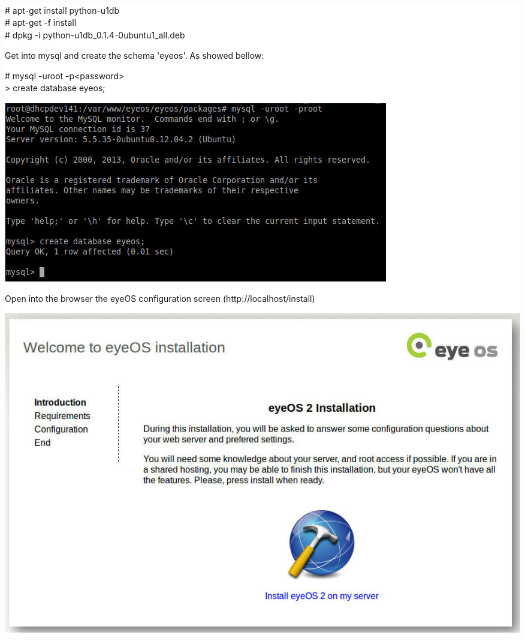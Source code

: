 \# apt-get install python-u1db  
\# apt-get -f install  
\# dpkg -i python-u1db_0.1.4-0ubuntu1_all.deb  

Get into mysql and create the schema 'eyeos'. As showed bellow:  

\# mysql -uroot -p&lt;password&gt;  
\> create database eyeos;

![](img/mysql_databaseeyeos.jpg)

Open into the browser the eyeOS configuration screen (http://localhost/install)  

![](img/eyeos_config_navegador.jpg)
